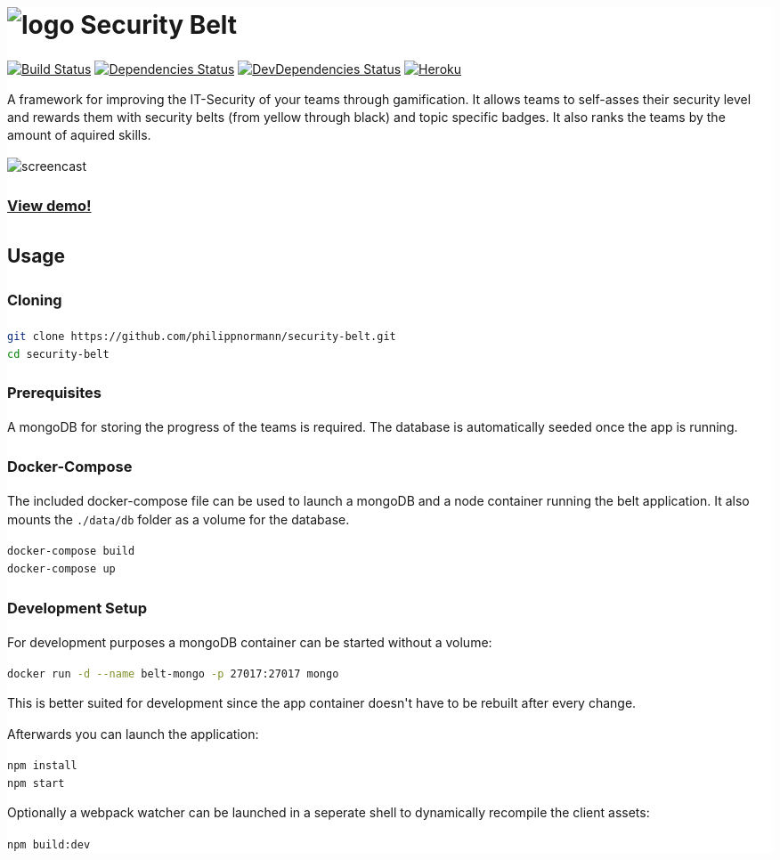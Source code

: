 # ![logo](https://rawgit.com/philippnormann/security-belt/master/public/logo.svg) Security Belt

[![Build Status](https://travis-ci.org/philippnormann/security-belt.svg?branch=master)](https://travis-ci.org/philippnormann/security-belt)
[![Dependencies Status](https://david-dm.org/philippnormann/security-belt/status.svg)](https://david-dm.org/philippnormann/security-belt)
[![DevDependencies Status](https://david-dm.org/philippnormann/security-belt/dev-status.svg)](https://david-dm.org/philippnormann/security-belt?type=dev)
[![Heroku](http://heroku-badge.herokuapp.com/?app=angularjs-crypto&style=flat&svg=1)](https://security-belt.herokuapp.com/)

A framework for improving the IT-Security of your teams through gamification.
It allows teams to self-asses their security level and rewards them with security belts (from yellow through black) and topic specific badges. It also ranks the teams by the amount of aquired skills.

![screencast](screencast.gif)
### [**View demo!**](https://security-belt.herokuapp.com/)

## Usage

### Cloning
```bash
git clone https://github.com/philippnormann/security-belt.git
cd security-belt
```
### Prerequisites
A mongoDB for storing the progress of the teams is required. The database is automatically seeded once the app is running.

### Docker-Compose
The included docker-compose file can be used to launch a mongoDB and a node container running the belt application. It also mounts the `./data/db` folder as a volume for the database.
```
docker-compose build
docker-compose up
```
### Development Setup
For development purposes a mongoDB container can be started without a volume:
```bash
docker run -d --name belt-mongo -p 27017:27017 mongo
```
This is better suited for development since the app container doesn't have to be rebuilt after every change.

Afterwards you can launch the application:
```bash
npm install
npm start
```
Optionally a webpack watcher can be launched in a seperate shell to dynamically recompile the client assets:
```bash
npm build:dev
```
